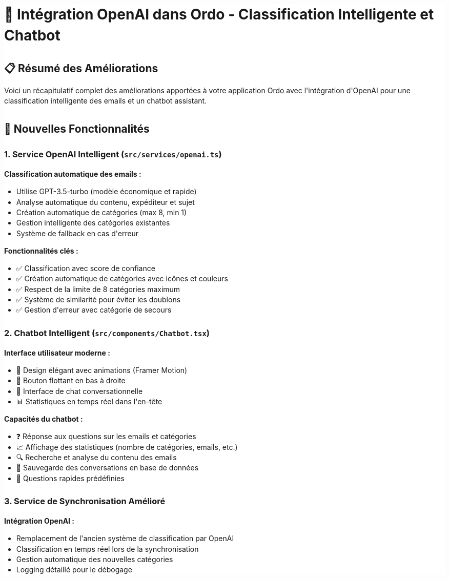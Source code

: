 # 🤖 Intégration OpenAI dans Ordo - Classification Intelligente et Chatbot

## 📋 Résumé des Améliorations

Voici un récapitulatif complet des améliorations apportées à votre application Ordo avec l'intégration d'OpenAI pour une classification intelligente des emails et un chatbot assistant.

## 🚀 Nouvelles Fonctionnalités

### 1. **Service OpenAI Intelligent** (`src/services/openai.ts`)

**Classification automatique des emails :**
- Utilise GPT-3.5-turbo (modèle économique et rapide)
- Analyse automatique du contenu, expéditeur et sujet
- Création automatique de catégories (max 8, min 1)
- Gestion intelligente des catégories existantes
- Système de fallback en cas d'erreur

**Fonctionnalités clés :**
- ✅ Classification avec score de confiance
- ✅ Création automatique de catégories avec icônes et couleurs
- ✅ Respect de la limite de 8 catégories maximum
- ✅ Système de similarité pour éviter les doublons
- ✅ Gestion d'erreur avec catégorie de secours

### 2. **Chatbot Intelligent** (`src/components/Chatbot.tsx`)

**Interface utilisateur moderne :**
- 🎨 Design élégant avec animations (Framer Motion)
- 📍 Bouton flottant en bas à droite
- 💬 Interface de chat conversationnelle
- 📊 Statistiques en temps réel dans l'en-tête

**Capacités du chatbot :**
- ❓ Réponse aux questions sur les emails et catégories
- 📈 Affichage des statistiques (nombre de catégories, emails, etc.)
- 🔍 Recherche et analyse du contenu des emails
- 💾 Sauvegarde des conversations en base de données
- 🎯 Questions rapides prédéfinies

### 3. **Service de Synchronisation Amélioré**

**Intégration OpenAI :**
- Remplacement de l'ancien système de classification par OpenAI
- Classification en temps réel lors de la synchronisation
- Gestion automatique des nouvelles catégories
- Logging détaillé pour le débogage
